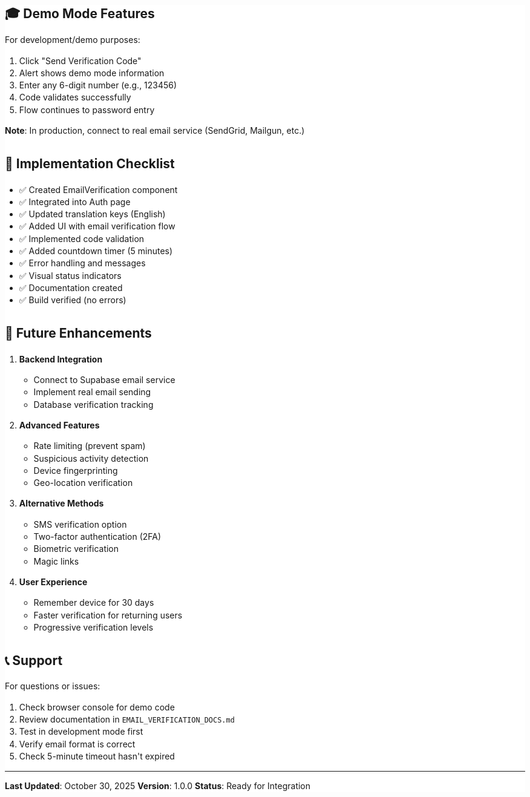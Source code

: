 ## 🎓 Demo Mode Features

For development/demo purposes:
1. Click "Send Verification Code"
2. Alert shows demo mode information
3. Enter any 6-digit number (e.g., 123456)
4. Code validates successfully
5. Flow continues to password entry

**Note**: In production, connect to real email service (SendGrid, Mailgun, etc.)

## 📝 Implementation Checklist

- ✅ Created EmailVerification component
- ✅ Integrated into Auth page
- ✅ Updated translation keys (English)
- ✅ Added UI with email verification flow
- ✅ Implemented code validation
- ✅ Added countdown timer (5 minutes)
- ✅ Error handling and messages
- ✅ Visual status indicators
- ✅ Documentation created
- ✅ Build verified (no errors)

## 🔮 Future Enhancements

1. **Backend Integration**
   - Connect to Supabase email service
   - Implement real email sending
   - Database verification tracking

2. **Advanced Features**
   - Rate limiting (prevent spam)
   - Suspicious activity detection
   - Device fingerprinting
   - Geo-location verification

3. **Alternative Methods**
   - SMS verification option
   - Two-factor authentication (2FA)
   - Biometric verification
   - Magic links

4. **User Experience**
   - Remember device for 30 days
   - Faster verification for returning users
   - Progressive verification levels

## 📞 Support

For questions or issues:
1. Check browser console for demo code
2. Review documentation in `EMAIL_VERIFICATION_DOCS.md`
3. Test in development mode first
4. Verify email format is correct
5. Check 5-minute timeout hasn't expired

---

**Last Updated**: October 30, 2025
**Version**: 1.0.0
**Status**: Ready for Integration
